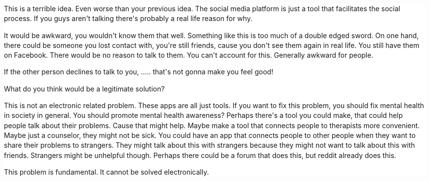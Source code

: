 This is a terrible idea. Even worse than your previous idea. The social media platform is just a tool that facilitates the social process. If you guys aren't talking there's probably a real life reason for why.

It would be awkward, you wouldn't know them that well. Something like this is too much of a double edged sword. On one hand, there could be someone you lost contact with, you're still friends, cause you don't see them again in real life. You still have them on Facebook. There would be no reason to talk to them. You can't account for this. Generally awkward for people.

If the other person declines to talk to you, ..... that's not gonna make you feel good!

What do you think would be a legitimate solution?

This is not an electronic related problem. These apps are all just tools. If you want to fix this problem, you should fix mental health in society in general. You should promote mental health awareness? Perhaps there's a tool you could make, that could help people talk about their problems. Cause that might help. Maybe make a tool that connects people to therapists more convenient. Maybe just a counselor, they might not be sick. You could have an app that connects people to other people when they want to share their problems to strangers. They might talk about this with strangers because they might not want to talk about this with friends. Strangers might be unhelpful though. Perhaps there could be a forum that does this, but reddit already does this.

This problem is fundamental. It cannot be solved electronically.

